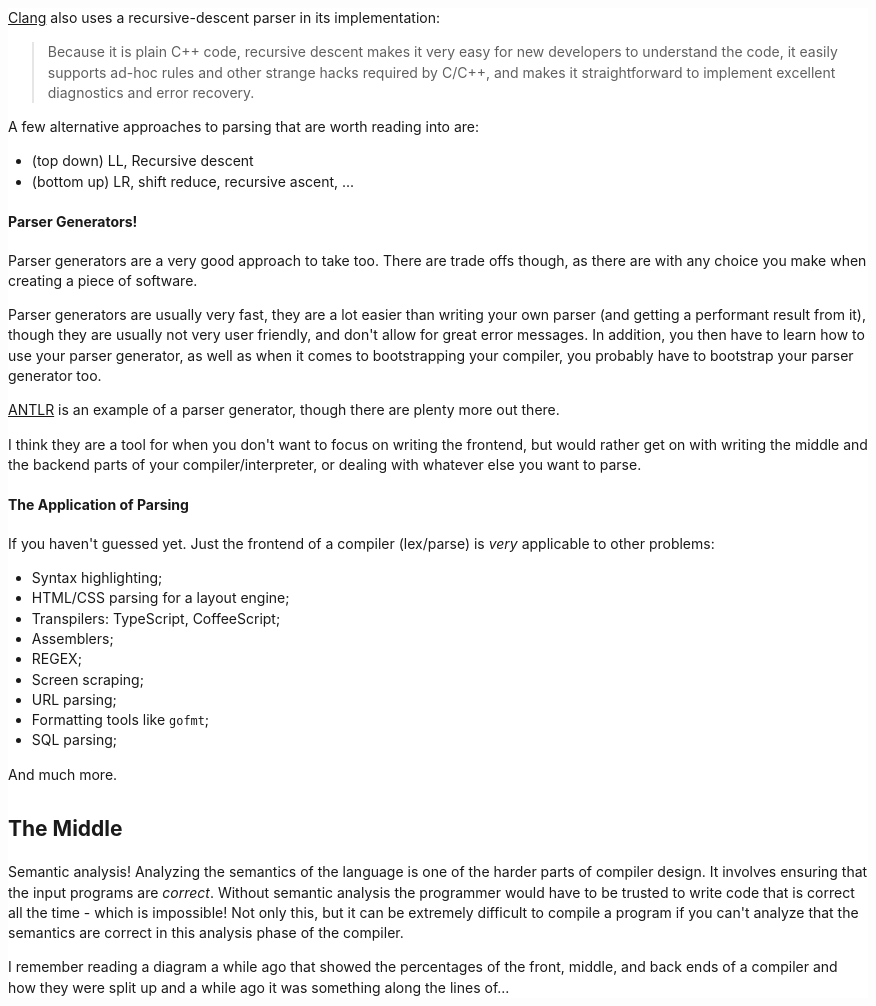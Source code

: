 [Clang](https://clang.llvm.org/features.html) also uses a recursive-descent parser in its implementation:

> Because it is plain C++ code, recursive descent makes it very easy for new developers to understand the code, it easily supports ad-hoc rules and other strange hacks required by C/C++, and makes it straightforward to implement excellent diagnostics and error recovery.

A few alternative approaches to parsing that are worth reading into are:
* (top down) LL, Recursive descent
* (bottom up) LR, shift reduce, recursive ascent, ...

#### Parser Generators!
Parser generators are a very good approach to take too. There are trade offs though, as there are with any choice you make when creating a piece of software.

Parser generators are usually very fast, they are a lot easier than writing your own parser (and getting a performant result from it), though they are usually not very user friendly, and don't allow for great error messages. In addition, you then have to learn how to use your parser generator, as well as when it comes to bootstrapping your compiler, you probably have to bootstrap your parser generator too.

[ANTLR](https://www.antlr.org/) is an example of a parser generator, though there are plenty more out there.

I think they are a tool for when you don't want to focus on writing the frontend, but would rather get on with writing the middle and the backend parts of your compiler/interpreter, or dealing with whatever else you want to parse.

#### The Application of Parsing
If you haven't guessed yet. Just the frontend of a compiler (lex/parse) is _very_ applicable to other problems:

* Syntax highlighting;
* HTML/CSS parsing for a layout engine;
* Transpilers: TypeScript, CoffeeScript;
* Assemblers;
* REGEX;
* Screen scraping;
* URL parsing;
* Formatting tools like `gofmt`;
* SQL parsing; 

And much more.

## The Middle
Semantic analysis! Analyzing the semantics of the language is one of the harder parts of compiler design.
It involves ensuring that the input programs are _correct_. Without semantic analysis the programmer would have to be trusted to write code that is correct all the time - which is impossible!
Not only this, but it can be extremely difficult to compile a program if you can't analyze that the semantics are correct in this analysis phase of the compiler.

I remember reading a diagram a while ago that showed the percentages of the front, middle, and back ends of a compiler and how they were split up and a while ago it was something along the lines of...
